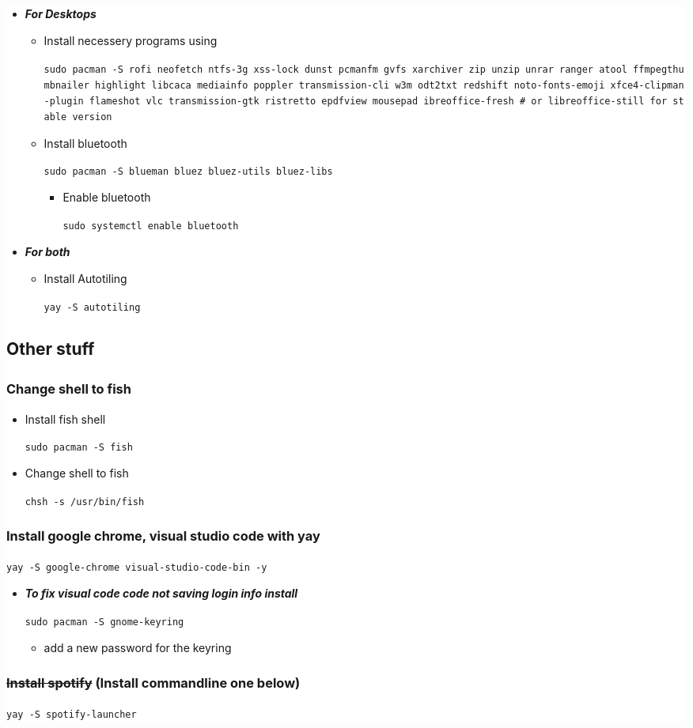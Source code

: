    - ***For Desktops***

     - Install necessery programs using
       ```
       sudo pacman -S rofi neofetch ntfs-3g xss-lock dunst pcmanfm gvfs xarchiver zip unzip unrar ranger atool ffmpegthumbnailer highlight libcaca mediainfo poppler transmission-cli w3m odt2txt redshift noto-fonts-emoji xfce4-clipman-plugin flameshot vlc transmission-gtk ristretto epdfview mousepad ibreoffice-fresh # or libreoffice-still for stable version
       ```
      - Install bluetooth
          ```
          sudo pacman -S blueman bluez bluez-utils bluez-libs
          ```
      
          - Enable bluetooth
              ```
              sudo systemctl enable bluetooth
              ```
    
   - ***For both***
    
      - Install Autotiling
          ```
          yay -S autotiling
          ```
      
       
## Other stuff

### Change shell to fish

  - Install fish shell
      ```
      sudo pacman -S fish
      ```
      
  - Change shell to fish
      ```
      chsh -s /usr/bin/fish
      ```
      
### Install google chrome, visual studio code with yay
```
yay -S google-chrome visual-studio-code-bin -y
```

  - ***To fix visual code code not saving login info install***
    ```
    sudo pacman -S gnome-keyring
    ```
    
    - add a new password for the keyring
    
### ~~Install spotify~~ (Install commandline one below)
```
yay -S spotify-launcher
```
